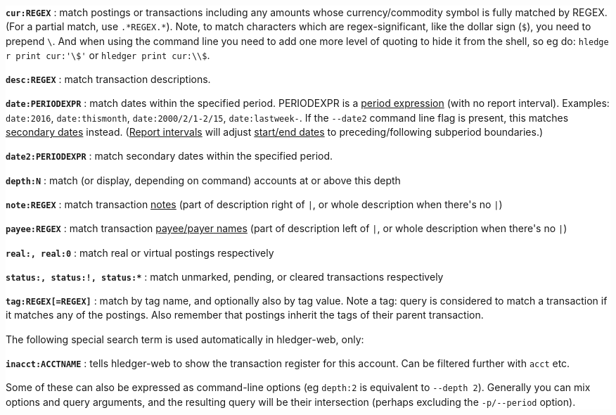 **`cur:REGEX`**
: match postings or transactions including any amounts whose
currency/commodity symbol is fully matched by REGEX. (For a partial
match, use `.*REGEX.*`). Note, to match characters which are
regex-significant, like the dollar sign (`$`), you need to prepend `\`.
And when using the command line you need to add one more level of
quoting to hide it from the shell, so eg do: `hledger print cur:'\$'`
or `hledger print cur:\\$`.

**`desc:REGEX`**
: match transaction descriptions.

**`date:PERIODEXPR`**
: match dates within the specified period.
PERIODEXPR is a [period expression](#period-expressions) (with no report interval).
Examples: `date:2016`, `date:thismonth`, `date:2000/2/1-2/15`, `date:lastweek-`.
If the `--date2` command line flag is present, this matches [secondary dates](#secondary-dates) instead.
([Report intervals](#report-intervals) will adjust [start/end dates](report-start--end-date)
to preceding/following subperiod boundaries.)

**`date2:PERIODEXPR`**
: match secondary dates within the specified period.

**`depth:N`**
: match (or display, depending on command) accounts at or above this depth

**`note:REGEX`**
: match transaction [notes](#payee-and-note)
(part of description right of `|`, or whole description when there's no `|`)

**`payee:REGEX`**
: match transaction [payee/payer names](#payee-and-note)
(part of description left of `|`, or whole description when there's no `|`)

**`real:, real:0`**
: match real or virtual postings respectively

**`status:, status:!, status:*`**
: match unmarked, pending, or cleared transactions respectively

**`tag:REGEX[=REGEX]`**
: match by tag name, and optionally also by tag value.  Note a
tag: query is considered to match a transaction if it matches any of
the postings.  Also remember that postings inherit the tags of their
parent transaction.

The following special search term is used automatically in hledger-web, only:

**`inacct:ACCTNAME`**
: tells hledger-web to show the transaction register for this account.
Can be filtered further with `acct` etc.

Some of these can also be expressed as command-line options (eg `depth:2` is equivalent to `--depth 2`).
Generally you can mix options and query arguments, and the resulting query will be their intersection
(perhaps excluding the `-p/--period` option).


[add-on commands]:     #add-on-commands
[balance assertions]:  #balance-assertions
[balancesheet]:        #balancesheet
[balancesheetequity]:  #balancesheetequity
[cashflow]:            #cashflow
[commands]:            #commands
[common tasks]:        #common-tasks
[csv]:                 #csv-format
[directives]:          #directives
[incomestatement]:     #incomestatement
[journal]:             #journal-format
[period expressions]:  #period-expressions
[queries]:             #queries
[regular expression]:  #regular-expressions
[regular expressions]: #regular-expressions
[strict mode]:         #strict-mode
[timeclock]:           #timeclock-format
[timedot]:             #timedot-format
[transaction prices]:  #transaction-prices
[valuation]:           #valuation
[POSIX ERE]: http://www.regular-expressions.info/posix.html#ere
[backreferences]: https://www.regular-expressions.info/backref.html
[capturing groups]: http://www.regular-expressions.info/refcapture.html
[mode modifiers]: http://www.regular-expressions.info/modifiers.html
[GNU word boundaries]: http://www.regular-expressions.info/wordboundaries.html
[`account`]:       #declaring-accounts
[`alias`]:         #rewriting-accounts
[`apply account`]: #default-parent-account
[`comment`]:       #comment-blocks
[`commodity`]:     #declaring-commodities
[`D`]:             #default-commodity
[`include`]:       #including-other-files
[`P`]:             #market-prices
[`Y`]:             #default-year
[`=`]:             #auto-postings
[glob patterns]: https://hackage.haskell.org/package/Glob-0.9.2/docs/System-FilePath-Glob.html#v:compile
[accounting equation]: https://en.wikipedia.org/wiki/Accounting_equation
[CCE]:                 https://en.wikipedia.org/wiki/Cash_and_cash_equivalents